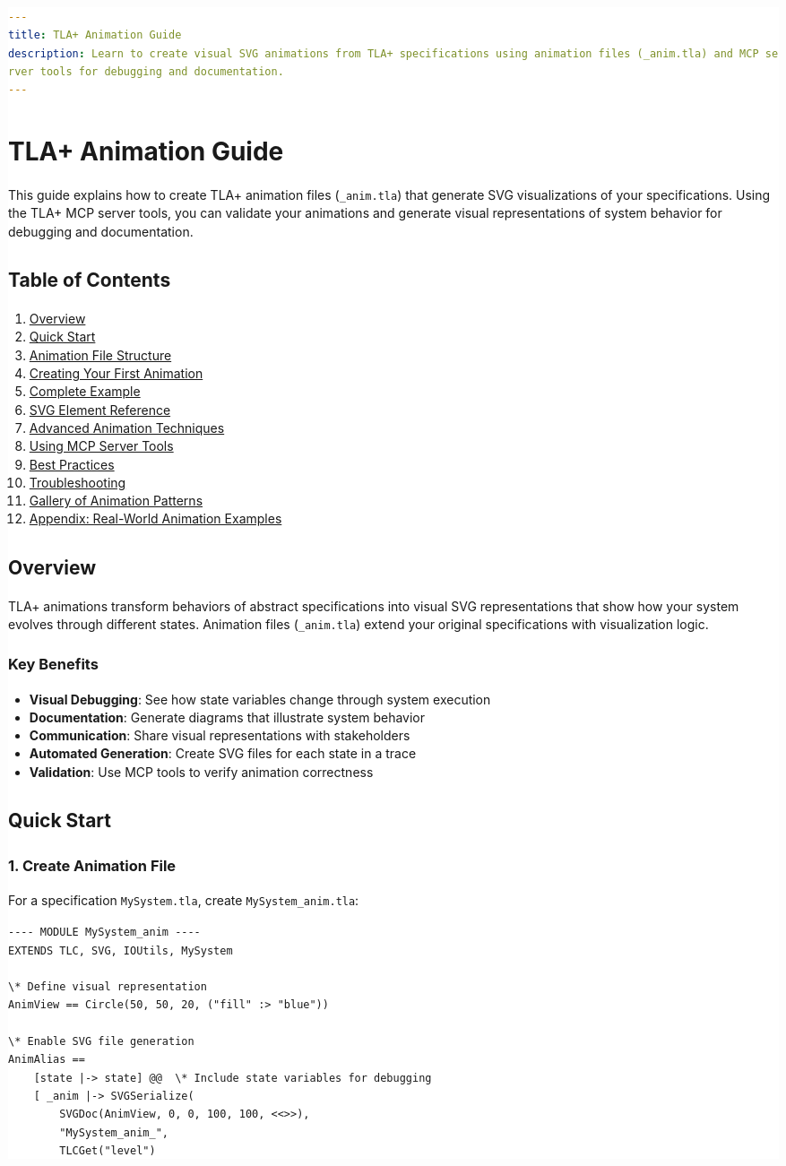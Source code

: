 ```yaml
---
title: TLA+ Animation Guide
description: Learn to create visual SVG animations from TLA+ specifications using animation files (_anim.tla) and MCP server tools for debugging and documentation.
---
```


# TLA+ Animation Guide

This guide explains how to create TLA+ animation files (`_anim.tla`) that generate SVG visualizations of your specifications. Using the TLA+ MCP server tools, you can validate your animations and generate visual representations of system behavior for debugging and documentation.

## Table of Contents

1. [Overview](#overview)
2. [Quick Start](#quick-start)
3. [Animation File Structure](#animation-file-structure)
4. [Creating Your First Animation](#creating-your-first-animation)
5. [Complete Example](#complete-example)
6. [SVG Element Reference](#svg-element-reference)
7. [Advanced Animation Techniques](#advanced-animation-techniques)
8. [Using MCP Server Tools](#using-mcp-server-tools)
9. [Best Practices](#best-practices)
10. [Troubleshooting](#troubleshooting)
11. [Gallery of Animation Patterns](#gallery-of-animation-patterns)
12. [Appendix: Real-World Animation Examples](#appendix-real-world-animation-examples)

## Overview

TLA+ animations transform behaviors of abstract specifications into visual SVG representations that show how your system evolves through different states. Animation files (`_anim.tla`) extend your original specifications with visualization logic.

### Key Benefits

- **Visual Debugging**: See how state variables change through system execution
- **Documentation**: Generate diagrams that illustrate system behavior
- **Communication**: Share visual representations with stakeholders
- **Automated Generation**: Create SVG files for each state in a trace
- **Validation**: Use MCP tools to verify animation correctness

## Quick Start

### 1. Create Animation File

For a specification `MySystem.tla`, create `MySystem_anim.tla`:

```tla
---- MODULE MySystem_anim ----
EXTENDS TLC, SVG, IOUtils, MySystem

\* Define visual representation
AnimView == Circle(50, 50, 20, ("fill" :> "blue"))

\* Enable SVG file generation
AnimAlias ==
    [state |-> state] @@  \* Include state variables for debugging
    [ _anim |-> SVGSerialize(
        SVGDoc(AnimView, 0, 0, 100, 100, <<>>),
        "MySystem_anim_", 
        TLCGet("level")
```